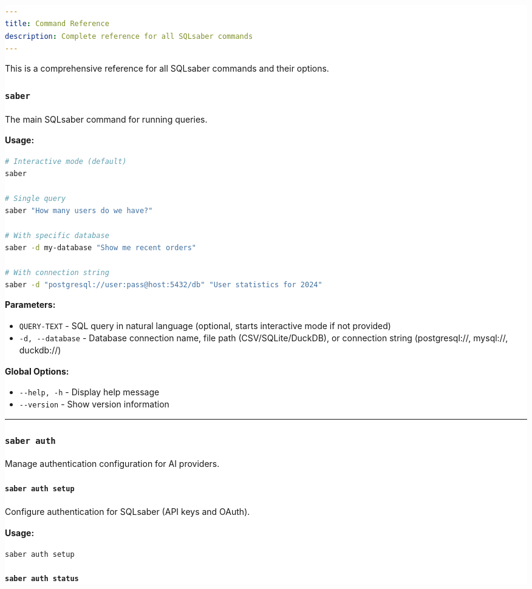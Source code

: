 ```yaml
---
title: Command Reference
description: Complete reference for all SQLsaber commands
---
```


This is a comprehensive reference for all SQLsaber commands and their options.

### `saber`

The main SQLsaber command for running queries.

**Usage:**

```bash
# Interactive mode (default)
saber

# Single query
saber "How many users do we have?"

# With specific database
saber -d my-database "Show me recent orders"

# With connection string
saber -d "postgresql://user:pass@host:5432/db" "User statistics for 2024"
```

**Parameters:**

- `QUERY-TEXT` - SQL query in natural language (optional, starts interactive mode if not provided)
- `-d, --database` - Database connection name, file path (CSV/SQLite/DuckDB), or connection string (postgresql://, mysql://, duckdb://)

**Global Options:**

- `--help, -h` - Display help message
- `--version` - Show version information

---

### `saber auth`

Manage authentication configuration for AI providers.

#### `saber auth setup`

Configure authentication for SQLsaber (API keys and OAuth).

**Usage:**

```bash
saber auth setup
```

#### `saber auth status`
